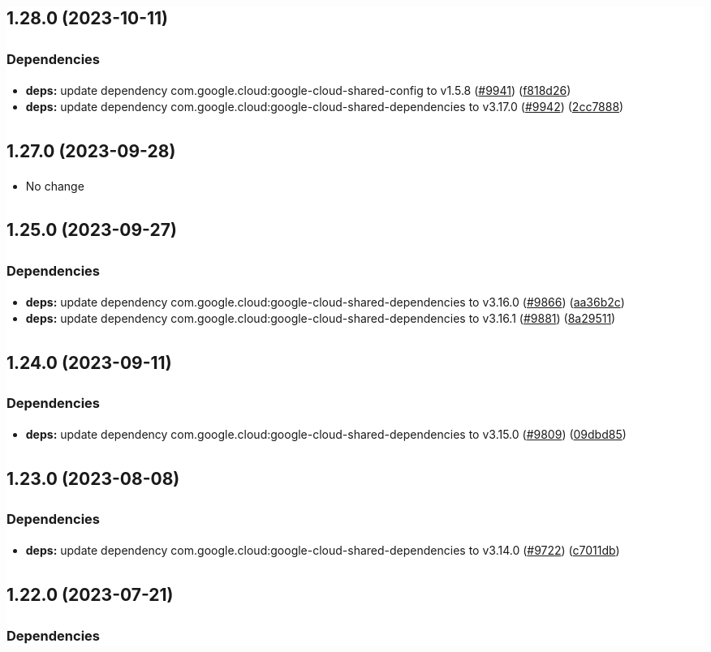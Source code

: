
## 1.28.0 (2023-10-11)

### Dependencies

* **deps:** update dependency com.google.cloud:google-cloud-shared-config to v1.5.8 ([#9941](https://github.com/googleapis/google-cloud-java/issues/9941)) ([f818d26](https://github.com/googleapis/google-cloud-java/commit/f818d26968e1f19d302da1f1ea0145b2cc496ce0))
* **deps:** update dependency com.google.cloud:google-cloud-shared-dependencies to v3.17.0 ([#9942](https://github.com/googleapis/google-cloud-java/issues/9942)) ([2cc7888](https://github.com/googleapis/google-cloud-java/commit/2cc78885d76ae5e7dfc4cc9f3034c25fa22c6cc1))


## 1.27.0 (2023-09-28)

* No change


## 1.25.0 (2023-09-27)

### Dependencies

* **deps:** update dependency com.google.cloud:google-cloud-shared-dependencies to v3.16.0 ([#9866](https://github.com/googleapis/google-cloud-java/issues/9866)) ([aa36b2c](https://github.com/googleapis/google-cloud-java/commit/aa36b2c3c31b817052239fd771a21d20108b2c31))
* **deps:** update dependency com.google.cloud:google-cloud-shared-dependencies to v3.16.1 ([#9881](https://github.com/googleapis/google-cloud-java/issues/9881)) ([8a29511](https://github.com/googleapis/google-cloud-java/commit/8a2951166eb0305be040cc0ae38be105c437ba25))


## 1.24.0 (2023-09-11)

### Dependencies

* **deps:** update dependency com.google.cloud:google-cloud-shared-dependencies to v3.15.0 ([#9809](https://github.com/googleapis/google-cloud-java/issues/9809)) ([09dbd85](https://github.com/googleapis/google-cloud-java/commit/09dbd855f683b40a462c4f918511bee4671e0174))


## 1.23.0 (2023-08-08)

### Dependencies

* **deps:** update dependency com.google.cloud:google-cloud-shared-dependencies to v3.14.0 ([#9722](https://github.com/googleapis/google-cloud-java/issues/9722)) ([c7011db](https://github.com/googleapis/google-cloud-java/commit/c7011dbd69189330de1c2946b736cd712d5c1f4e))


## 1.22.0 (2023-07-21)

### Dependencies
